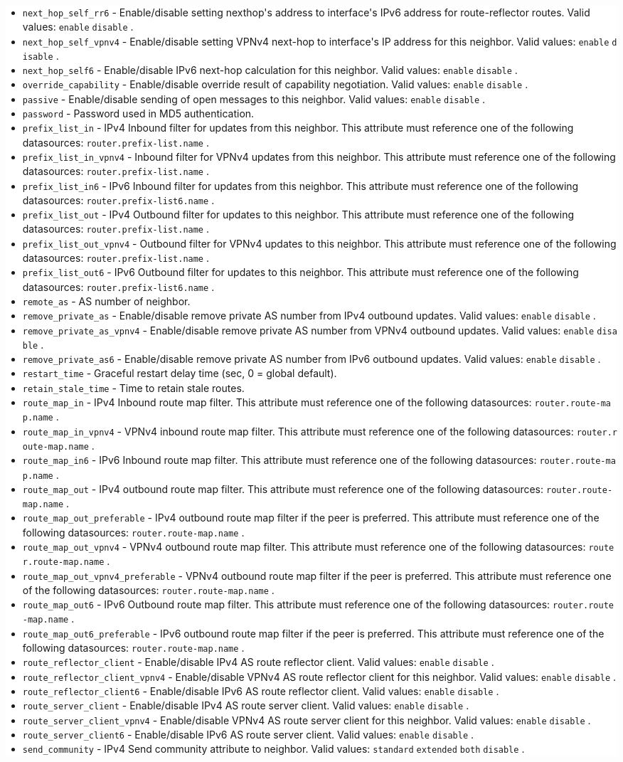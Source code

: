 * `next_hop_self_rr6` - Enable/disable setting nexthop's address to interface's IPv6 address for route-reflector routes. Valid values: `enable` `disable` .
* `next_hop_self_vpnv4` - Enable/disable setting VPNv4 next-hop to interface's IP address for this neighbor. Valid values: `enable` `disable` .
* `next_hop_self6` - Enable/disable IPv6 next-hop calculation for this neighbor. Valid values: `enable` `disable` .
* `override_capability` - Enable/disable override result of capability negotiation. Valid values: `enable` `disable` .
* `passive` - Enable/disable sending of open messages to this neighbor. Valid values: `enable` `disable` .
* `password` - Password used in MD5 authentication.
* `prefix_list_in` - IPv4 Inbound filter for updates from this neighbor. This attribute must reference one of the following datasources: `router.prefix-list.name` .
* `prefix_list_in_vpnv4` - Inbound filter for VPNv4 updates from this neighbor. This attribute must reference one of the following datasources: `router.prefix-list.name` .
* `prefix_list_in6` - IPv6 Inbound filter for updates from this neighbor. This attribute must reference one of the following datasources: `router.prefix-list6.name` .
* `prefix_list_out` - IPv4 Outbound filter for updates to this neighbor. This attribute must reference one of the following datasources: `router.prefix-list.name` .
* `prefix_list_out_vpnv4` - Outbound filter for VPNv4 updates to this neighbor. This attribute must reference one of the following datasources: `router.prefix-list.name` .
* `prefix_list_out6` - IPv6 Outbound filter for updates to this neighbor. This attribute must reference one of the following datasources: `router.prefix-list6.name` .
* `remote_as` - AS number of neighbor.
* `remove_private_as` - Enable/disable remove private AS number from IPv4 outbound updates. Valid values: `enable` `disable` .
* `remove_private_as_vpnv4` - Enable/disable remove private AS number from VPNv4 outbound updates. Valid values: `enable` `disable` .
* `remove_private_as6` - Enable/disable remove private AS number from IPv6 outbound updates. Valid values: `enable` `disable` .
* `restart_time` - Graceful restart delay time (sec, 0 = global default).
* `retain_stale_time` - Time to retain stale routes.
* `route_map_in` - IPv4 Inbound route map filter. This attribute must reference one of the following datasources: `router.route-map.name` .
* `route_map_in_vpnv4` - VPNv4 inbound route map filter. This attribute must reference one of the following datasources: `router.route-map.name` .
* `route_map_in6` - IPv6 Inbound route map filter. This attribute must reference one of the following datasources: `router.route-map.name` .
* `route_map_out` - IPv4 outbound route map filter. This attribute must reference one of the following datasources: `router.route-map.name` .
* `route_map_out_preferable` - IPv4 outbound route map filter if the peer is preferred. This attribute must reference one of the following datasources: `router.route-map.name` .
* `route_map_out_vpnv4` - VPNv4 outbound route map filter. This attribute must reference one of the following datasources: `router.route-map.name` .
* `route_map_out_vpnv4_preferable` - VPNv4 outbound route map filter if the peer is preferred. This attribute must reference one of the following datasources: `router.route-map.name` .
* `route_map_out6` - IPv6 Outbound route map filter. This attribute must reference one of the following datasources: `router.route-map.name` .
* `route_map_out6_preferable` - IPv6 outbound route map filter if the peer is preferred. This attribute must reference one of the following datasources: `router.route-map.name` .
* `route_reflector_client` - Enable/disable IPv4 AS route reflector client. Valid values: `enable` `disable` .
* `route_reflector_client_vpnv4` - Enable/disable VPNv4 AS route reflector client for this neighbor. Valid values: `enable` `disable` .
* `route_reflector_client6` - Enable/disable IPv6 AS route reflector client. Valid values: `enable` `disable` .
* `route_server_client` - Enable/disable IPv4 AS route server client. Valid values: `enable` `disable` .
* `route_server_client_vpnv4` - Enable/disable VPNv4 AS route server client for this neighbor. Valid values: `enable` `disable` .
* `route_server_client6` - Enable/disable IPv6 AS route server client. Valid values: `enable` `disable` .
* `send_community` - IPv4 Send community attribute to neighbor. Valid values: `standard` `extended` `both` `disable` .